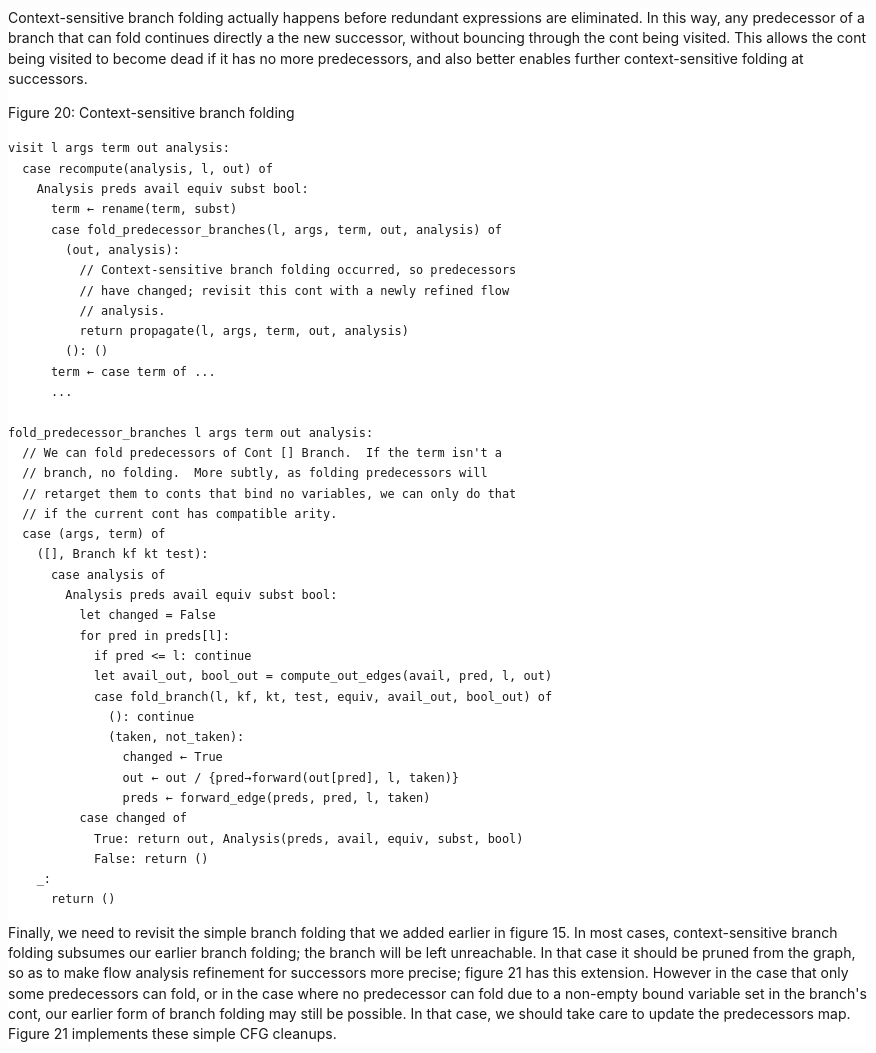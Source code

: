 Context-sensitive branch folding actually happens before redundant
expressions are eliminated.  In this way, any predecessor of a branch
that can fold continues directly a the new successor, without bouncing
through the cont being visited.  This allows the cont being visited to
become dead if it has no more predecessors, and also better enables
further context-sensitive folding at successors.

Figure 20: Context-sensitive branch folding
```
visit l args term out analysis:
  case recompute(analysis, l, out) of
    Analysis preds avail equiv subst bool:
      term ← rename(term, subst)
      case fold_predecessor_branches(l, args, term, out, analysis) of
        (out, analysis):
          // Context-sensitive branch folding occurred, so predecessors
          // have changed; revisit this cont with a newly refined flow
          // analysis.
          return propagate(l, args, term, out, analysis)
        (): ()
      term ← case term of ...
      ...

fold_predecessor_branches l args term out analysis:
  // We can fold predecessors of Cont [] Branch.  If the term isn't a
  // branch, no folding.  More subtly, as folding predecessors will
  // retarget them to conts that bind no variables, we can only do that
  // if the current cont has compatible arity.
  case (args, term) of
    ([], Branch kf kt test):
      case analysis of
        Analysis preds avail equiv subst bool:
          let changed = False
          for pred in preds[l]:
            if pred <= l: continue
            let avail_out, bool_out = compute_out_edges(avail, pred, l, out)
            case fold_branch(l, kf, kt, test, equiv, avail_out, bool_out) of
              (): continue
              (taken, not_taken): 
                changed ← True
                out ← out / {pred→forward(out[pred], l, taken)}
                preds ← forward_edge(preds, pred, l, taken)
          case changed of
            True: return out, Analysis(preds, avail, equiv, subst, bool)
            False: return ()
    _:
      return ()
```

Finally, we need to revisit the simple branch folding that we added
earlier in figure 15.  In most cases, context-sensitive branch folding
subsumes our earlier branch folding; the branch will be left
unreachable.  In that case it should be pruned from the graph, so as to
make flow analysis refinement for successors more precise; figure 21 has
this extension.  However in the case that only some predecessors can
fold, or in the case where no predecessor can fold due to a non-empty
bound variable set in the branch's cont, our earlier form of branch
folding may still be possible.  In that case, we should take care to
update the predecessors map.  Figure 21 implements these simple CFG
cleanups.
